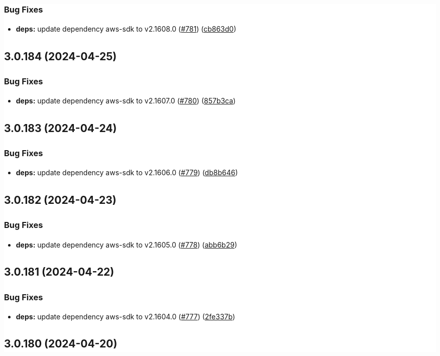 
### Bug Fixes

* **deps:** update dependency aws-sdk to v2.1608.0 ([#781](https://github.com/Swydo/byol/issues/781)) ([cb863d0](https://github.com/Swydo/byol/commit/cb863d0099c9dfb7437b79eb01cf09f693367922))





## 3.0.184 (2024-04-25)


### Bug Fixes

* **deps:** update dependency aws-sdk to v2.1607.0 ([#780](https://github.com/Swydo/byol/issues/780)) ([857b3ca](https://github.com/Swydo/byol/commit/857b3cad01baba9511eccacbcaa8f3634fb40574))





## 3.0.183 (2024-04-24)


### Bug Fixes

* **deps:** update dependency aws-sdk to v2.1606.0 ([#779](https://github.com/Swydo/byol/issues/779)) ([db8b646](https://github.com/Swydo/byol/commit/db8b6463ec3fe4c59d3ff3eca3110ebb874c7cde))





## 3.0.182 (2024-04-23)


### Bug Fixes

* **deps:** update dependency aws-sdk to v2.1605.0 ([#778](https://github.com/Swydo/byol/issues/778)) ([abb6b29](https://github.com/Swydo/byol/commit/abb6b297b0deed82afc14b63191e1304c0322537))





## 3.0.181 (2024-04-22)


### Bug Fixes

* **deps:** update dependency aws-sdk to v2.1604.0 ([#777](https://github.com/Swydo/byol/issues/777)) ([2fe337b](https://github.com/Swydo/byol/commit/2fe337b7c7aaea960fe637af799f73ddb7d84be4))





## 3.0.180 (2024-04-20)

